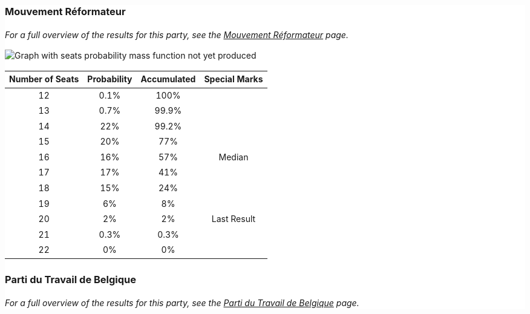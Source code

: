 ### Mouvement Réformateur

*For a full overview of the results for this party, see the [Mouvement Réformateur](party-mouvementréformateur.html) page.*

![Graph with seats probability mass function not yet produced](2023-03-27-Ipsos-seats-pmf-mouvementréformateur.png "Seats Probability Mass Function")

| Number of Seats | Probability | Accumulated | Special Marks |
|:---------------:|:-----------:|:-----------:|:-------------:|
| 12 | 0.1% | 100% |  |
| 13 | 0.7% | 99.9% |  |
| 14 | 22% | 99.2% |  |
| 15 | 20% | 77% |  |
| 16 | 16% | 57% | Median |
| 17 | 17% | 41% |  |
| 18 | 15% | 24% |  |
| 19 | 6% | 8% |  |
| 20 | 2% | 2% | Last Result |
| 21 | 0.3% | 0.3% |  |
| 22 | 0% | 0% |  |

### Parti du Travail de Belgique

*For a full overview of the results for this party, see the [Parti du Travail de Belgique](party-partidutravaildebelgique.html) page.*
